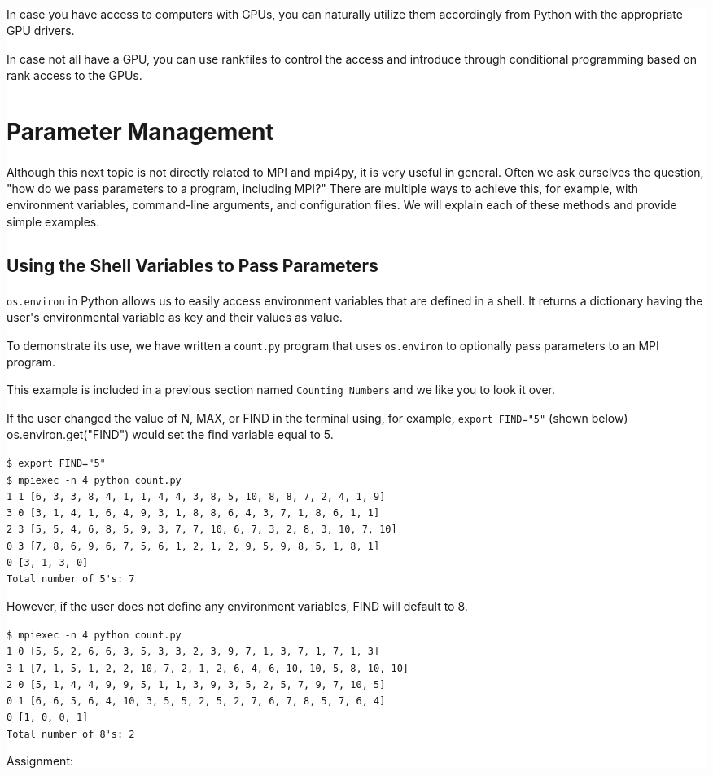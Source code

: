 In case you have access to computers with GPUs, you can naturally
utilize them accordingly from Python with the appropriate GPU drivers.

In case not all have a GPU, you can use rankfiles to control the access
and introduce through conditional programming based on rank access to
the GPUs.

# Parameter Management

Although this next topic is not directly related to MPI and mpi4py, it
is very useful in general. Often we ask ourselves the question, "how do
we pass parameters to a program, including MPI?" There are multiple ways
to achieve this, for example, with environment variables, command-line
arguments, and configuration files. We will explain each of these
methods and provide simple examples.

## Using the Shell Variables to Pass Parameters

`os.environ` in Python allows us to easily access environment variables
that are defined in a shell. It returns a dictionary having the user's
environmental variable as key and their values as value.

To demonstrate its use, we have written a `count.py` program that uses
`os.environ` to optionally pass parameters to an MPI program.

This example is included in a previous section named `Counting Numbers`
and we like you to look it over.

If the user changed the value of N, MAX, or FIND in the terminal using,
for example, `export FIND="5"` (shown below) os.environ.get("FIND")
would set the find variable equal to 5.

    $ export FIND="5"
    $ mpiexec -n 4 python count.py
    1 1 [6, 3, 3, 8, 4, 1, 1, 4, 4, 3, 8, 5, 10, 8, 8, 7, 2, 4, 1, 9]
    3 0 [3, 1, 4, 1, 6, 4, 9, 3, 1, 8, 8, 6, 4, 3, 7, 1, 8, 6, 1, 1]
    2 3 [5, 5, 4, 6, 8, 5, 9, 3, 7, 7, 10, 6, 7, 3, 2, 8, 3, 10, 7, 10]
    0 3 [7, 8, 6, 9, 6, 7, 5, 6, 1, 2, 1, 2, 9, 5, 9, 8, 5, 1, 8, 1]
    0 [3, 1, 3, 0]
    Total number of 5's: 7

However, if the user does not define any environment variables, FIND
will default to 8.

    $ mpiexec -n 4 python count.py
    1 0 [5, 5, 2, 6, 6, 3, 5, 3, 3, 2, 3, 9, 7, 1, 3, 7, 1, 7, 1, 3]
    3 1 [7, 1, 5, 1, 2, 2, 10, 7, 2, 1, 2, 6, 4, 6, 10, 10, 5, 8, 10, 10]
    2 0 [5, 1, 4, 4, 9, 9, 5, 1, 1, 3, 9, 3, 5, 2, 5, 7, 9, 7, 10, 5]
    0 1 [6, 6, 5, 6, 4, 10, 3, 5, 5, 2, 5, 2, 7, 6, 7, 8, 5, 7, 6, 4]
    0 [1, 0, 0, 1]
    Total number of 8's: 2

Assignment:
